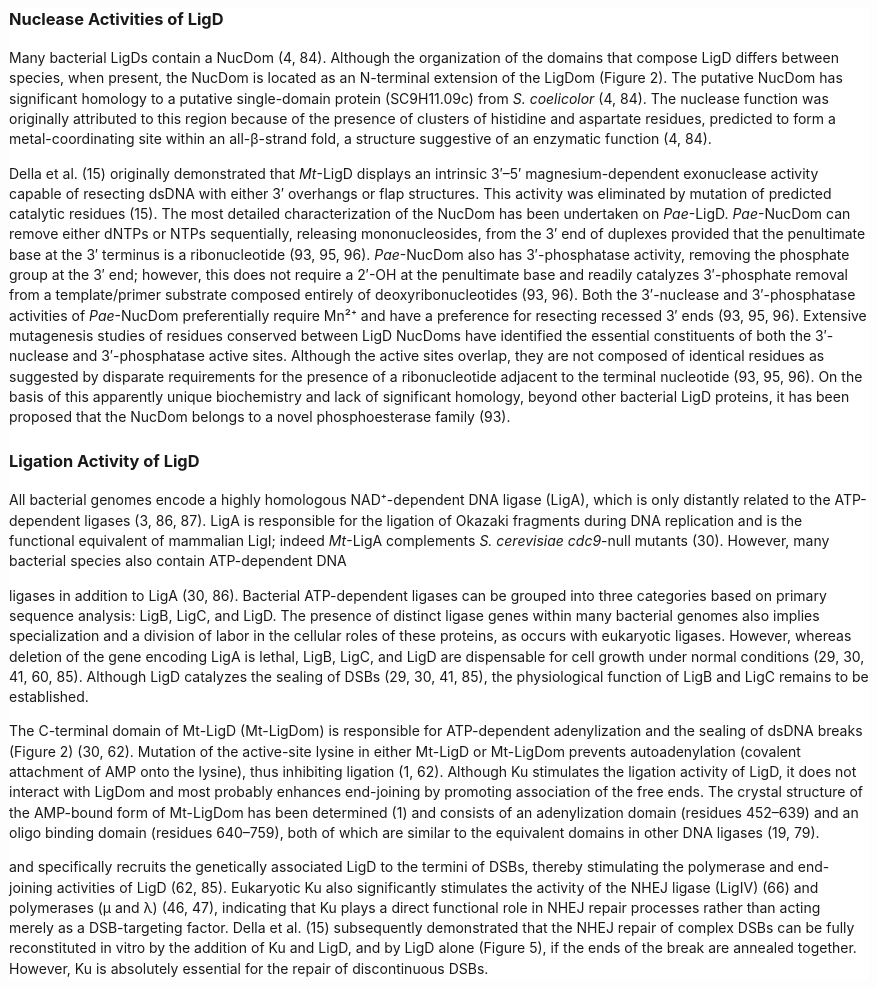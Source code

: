 ### Nuclease Activities of LigD

Many bacterial LigDs contain a NucDom (4, 84). Although the organization of the domains that compose LigD differs between species, when present, the NucDom is located as an N-terminal extension of the LigDom (Figure 2). The putative NucDom has significant homology to a putative single-domain protein (SC9H11.09c) from *S. coelicolor* (4, 84). The nuclease function was originally attributed to this region because of the presence of clusters of histidine and aspartate residues, predicted to form a metal-coordinating site within an all-β-strand fold, a structure suggestive of an enzymatic function (4, 84).

Della et al. (15) originally demonstrated that *Mt*-LigD displays an intrinsic 3′–5′ magnesium-dependent exonuclease activity capable of resecting dsDNA with either 3′ overhangs or flap structures. This activity was eliminated by mutation of predicted catalytic residues (15). The most detailed characterization of the NucDom has been undertaken on *Pae*-LigD. *Pae*-NucDom can remove either dNTPs or NTPs sequentially, releasing mononucleosides, from the 3′ end of duplexes provided that the penultimate base at the 3′ terminus is a ribonucleotide (93, 95, 96). *Pae*-NucDom also has 3′-phosphatase activity, removing the phosphate group at the 3′ end; however, this does not require a 2′-OH at the penultimate base and readily catalyzes 3′-phosphate removal from a template/primer substrate composed entirely of deoxyribonucleotides (93, 96). Both the 3′-nuclease and 3′-phosphatase activities of *Pae*-NucDom preferentially require Mn²⁺ and have a preference for resecting recessed 3′ ends (93, 95, 96). Extensive mutagenesis studies of residues conserved between LigD NucDoms have identified the essential constituents of both the 3′-nuclease and 3′-phosphatase active sites. Although the active sites overlap, they are not composed of identical residues as suggested by disparate requirements for the presence of a ribonucleotide adjacent to the terminal nucleotide (93, 95, 96). On the basis of this apparently unique biochemistry and lack of significant homology, beyond other bacterial LigD proteins, it has been proposed that the NucDom belongs to a novel phosphoesterase family (93).

### Ligation Activity of LigD

All bacterial genomes encode a highly homologous NAD⁺-dependent DNA ligase (LigA), which is only distantly related to the ATP-dependent ligases (3, 86, 87). LigA is responsible for the ligation of Okazaki fragments during DNA replication and is the functional equivalent of mammalian LigI; indeed *Mt*-LigA complements *S. cerevisiae cdc9*-null mutants (30). However, many bacterial species also contain ATP-dependent DNA

ligases in addition to LigA (30, 86). Bacterial ATP-dependent ligases can be grouped into three categories based on primary sequence analysis: LigB, LigC, and LigD. The presence of distinct ligase genes within many bacterial genomes also implies specialization and a division of labor in the cellular roles of these proteins, as occurs with eukaryotic ligases. However, whereas deletion of the gene encoding LigA is lethal, LigB, LigC, and LigD are dispensable for cell growth under normal conditions (29, 30, 41, 60, 85). Although LigD catalyzes the sealing of DSBs (29, 30, 41, 85), the physiological function of LigB and LigC remains to be established.

The C-terminal domain of Mt-LigD (Mt-LigDom) is responsible for ATP-dependent adenylization and the sealing of dsDNA breaks (Figure 2) (30, 62). Mutation of the active-site lysine in either Mt-LigD or Mt-LigDom prevents autoadenylation (covalent attachment of AMP onto the lysine), thus inhibiting ligation (1, 62). Although Ku stimulates the ligation activity of LigD, it does not interact with LigDom and most probably enhances end-joining by promoting association of the free ends. The crystal structure of the AMP-bound form of Mt-LigDom has been determined (1) and consists of an adenylization domain (residues 452–639) and an oligo binding domain (residues 640–759), both of which are similar to the equivalent domains in other DNA ligases (19, 79).

and specifically recruits the genetically associated LigD to the termini of DSBs, thereby stimulating the polymerase and end-joining activities of LigD (62, 85). Eukaryotic Ku also significantly stimulates the activity of the NHEJ ligase (LigIV) (66) and polymerases (μ and λ) (46, 47), indicating that Ku plays a direct functional role in NHEJ repair processes rather than acting merely as a DSB-targeting factor. Della et al. (15) subsequently demonstrated that the NHEJ repair of complex DSBs can be fully reconstituted in vitro by the addition of Ku and LigD, and by LigD alone (Figure 5), if the ends of the break are annealed together. However, Ku is absolutely essential for the repair of discontinuous DSBs.
